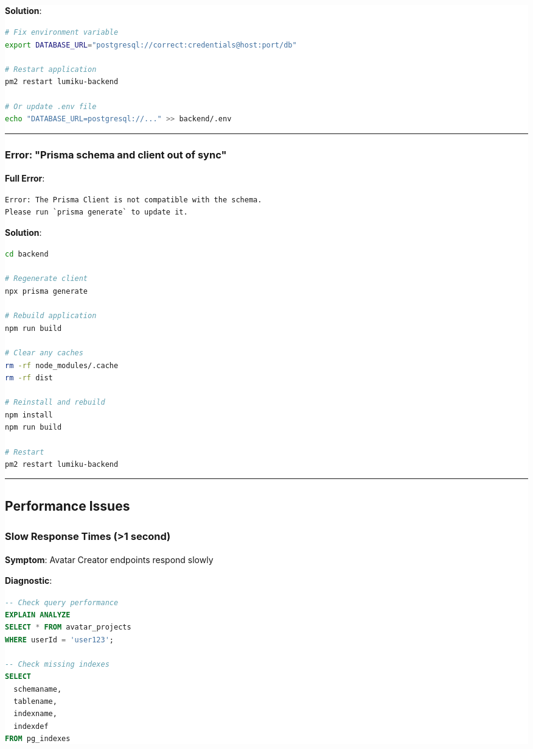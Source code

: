 **Solution**:
```bash
# Fix environment variable
export DATABASE_URL="postgresql://correct:credentials@host:port/db"

# Restart application
pm2 restart lumiku-backend

# Or update .env file
echo "DATABASE_URL=postgresql://..." >> backend/.env
```

---

### Error: "Prisma schema and client out of sync"

**Full Error**:
```
Error: The Prisma Client is not compatible with the schema.
Please run `prisma generate` to update it.
```

**Solution**:
```bash
cd backend

# Regenerate client
npx prisma generate

# Rebuild application
npm run build

# Clear any caches
rm -rf node_modules/.cache
rm -rf dist

# Reinstall and rebuild
npm install
npm run build

# Restart
pm2 restart lumiku-backend
```

---

## Performance Issues

### Slow Response Times (>1 second)

**Symptom**: Avatar Creator endpoints respond slowly

**Diagnostic**:
```sql
-- Check query performance
EXPLAIN ANALYZE
SELECT * FROM avatar_projects
WHERE userId = 'user123';

-- Check missing indexes
SELECT
  schemaname,
  tablename,
  indexname,
  indexdef
FROM pg_indexes
```